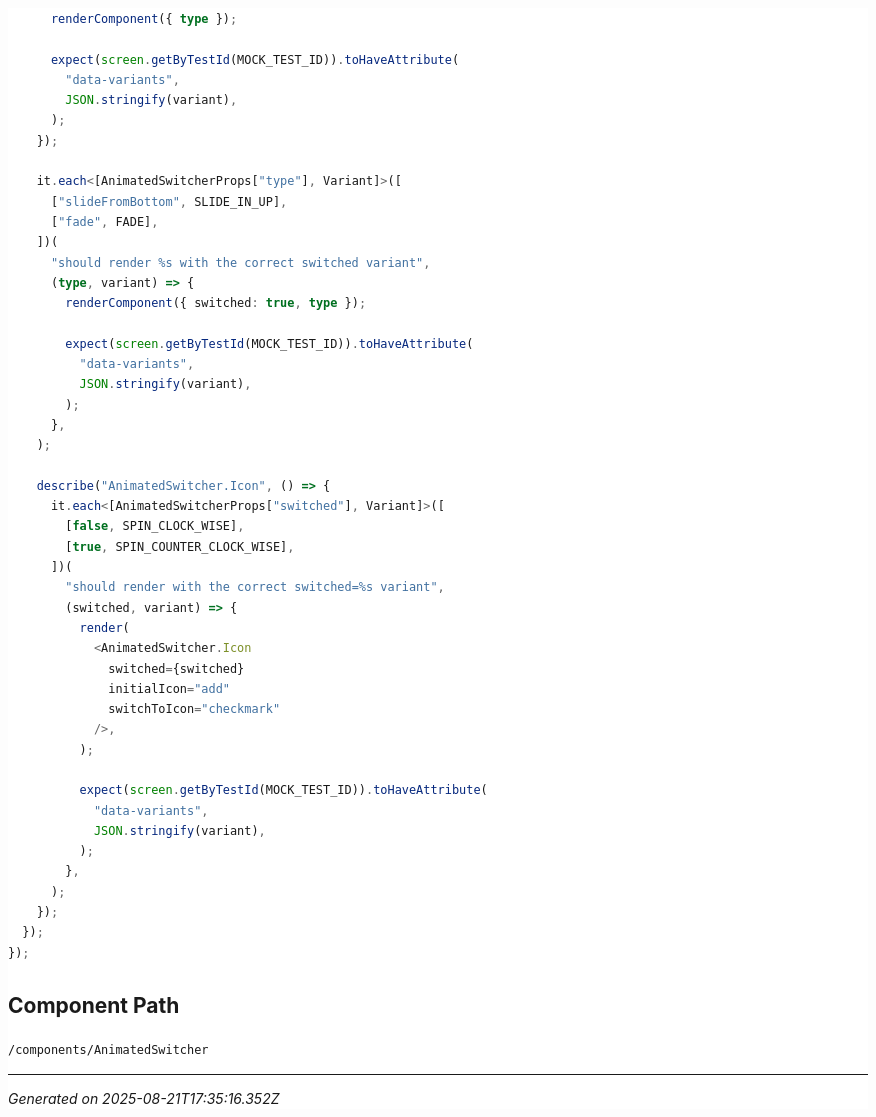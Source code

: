 ```typescript
      renderComponent({ type });

      expect(screen.getByTestId(MOCK_TEST_ID)).toHaveAttribute(
        "data-variants",
        JSON.stringify(variant),
      );
    });

    it.each<[AnimatedSwitcherProps["type"], Variant]>([
      ["slideFromBottom", SLIDE_IN_UP],
      ["fade", FADE],
    ])(
      "should render %s with the correct switched variant",
      (type, variant) => {
        renderComponent({ switched: true, type });

        expect(screen.getByTestId(MOCK_TEST_ID)).toHaveAttribute(
          "data-variants",
          JSON.stringify(variant),
        );
      },
    );

    describe("AnimatedSwitcher.Icon", () => {
      it.each<[AnimatedSwitcherProps["switched"], Variant]>([
        [false, SPIN_CLOCK_WISE],
        [true, SPIN_COUNTER_CLOCK_WISE],
      ])(
        "should render with the correct switched=%s variant",
        (switched, variant) => {
          render(
            <AnimatedSwitcher.Icon
              switched={switched}
              initialIcon="add"
              switchToIcon="checkmark"
            />,
          );

          expect(screen.getByTestId(MOCK_TEST_ID)).toHaveAttribute(
            "data-variants",
            JSON.stringify(variant),
          );
        },
      );
    });
  });
});

```

## Component Path

`/components/AnimatedSwitcher`

---

_Generated on 2025-08-21T17:35:16.352Z_
